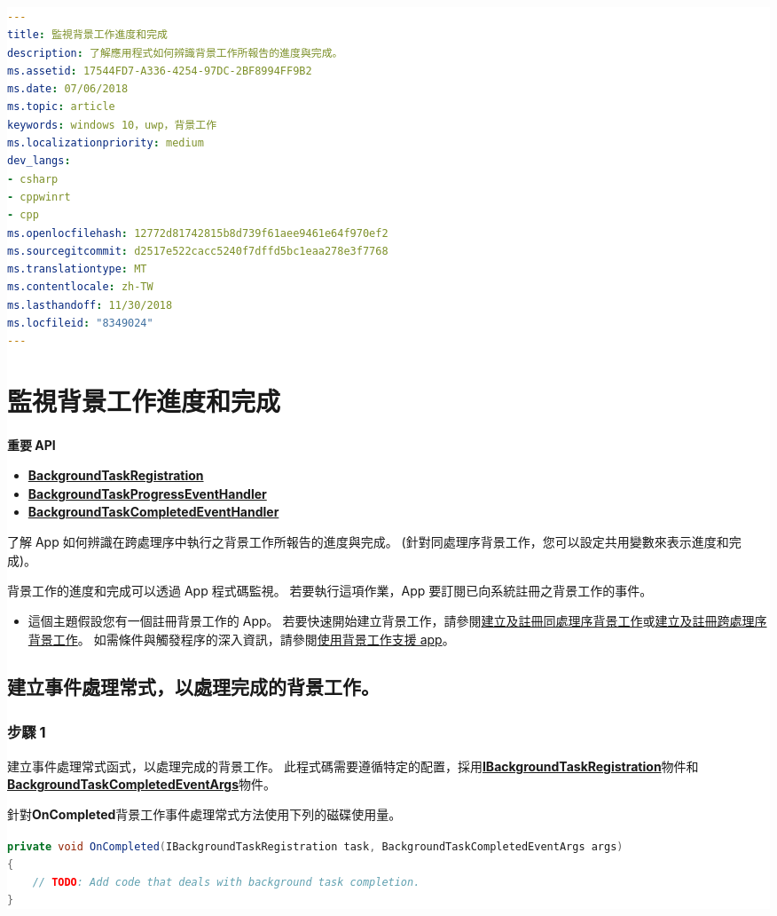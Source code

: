 ```yaml
---
title: 監視背景工作進度和完成
description: 了解應用程式如何辨識背景工作所報告的進度與完成。
ms.assetid: 17544FD7-A336-4254-97DC-2BF8994FF9B2
ms.date: 07/06/2018
ms.topic: article
keywords: windows 10，uwp，背景工作
ms.localizationpriority: medium
dev_langs:
- csharp
- cppwinrt
- cpp
ms.openlocfilehash: 12772d81742815b8d739f61aee9461e64f970ef2
ms.sourcegitcommit: d2517e522cacc5240f7dffd5bc1eaa278e3f7768
ms.translationtype: MT
ms.contentlocale: zh-TW
ms.lasthandoff: 11/30/2018
ms.locfileid: "8349024"
---
```

# <a name="monitor-background-task-progress-and-completion"></a>監視背景工作進度和完成

**重要 API**

- [**BackgroundTaskRegistration**](https://msdn.microsoft.com/library/windows/apps/br224786)
- [**BackgroundTaskProgressEventHandler**](https://msdn.microsoft.com/library/windows/apps/br224785)
- [**BackgroundTaskCompletedEventHandler**](https://msdn.microsoft.com/library/windows/apps/br224781)

了解 App 如何辨識在跨處理序中執行之背景工作所報告的進度與完成。 (針對同處理序背景工作，您可以設定共用變數來表示進度和完成)。

背景工作的進度和完成可以透過 App 程式碼監視。 若要執行這項作業，App 要訂閱已向系統註冊之背景工作的事件。

- 這個主題假設您有一個註冊背景工作的 App。 若要快速開始建立背景工作，請參閱[建立及註冊同處理序背景工作](create-and-register-an-inproc-background-task.md)或[建立及註冊跨處理序背景工作](create-and-register-a-background-task.md)。 如需條件與觸發程序的深入資訊，請參閱[使用背景工作支援 app](support-your-app-with-background-tasks.md)。

## <a name="create-an-event-handler-to-handle-completed-background-tasks"></a>建立事件處理常式，以處理完成的背景工作。

### <a name="step-1"></a>步驟 1
建立事件處理常式函式，以處理完成的背景工作。 此程式碼需要遵循特定的配置，採用[**IBackgroundTaskRegistration**](https://msdn.microsoft.com/library/windows/apps/br224803)物件和[**BackgroundTaskCompletedEventArgs**](https://msdn.microsoft.com/library/windows/apps/br224778)物件。

針對**OnCompleted**背景工作事件處理常式方法使用下列的磁碟使用量。

```csharp
private void OnCompleted(IBackgroundTaskRegistration task, BackgroundTaskCompletedEventArgs args)
{
    // TODO: Add code that deals with background task completion.
}
```
